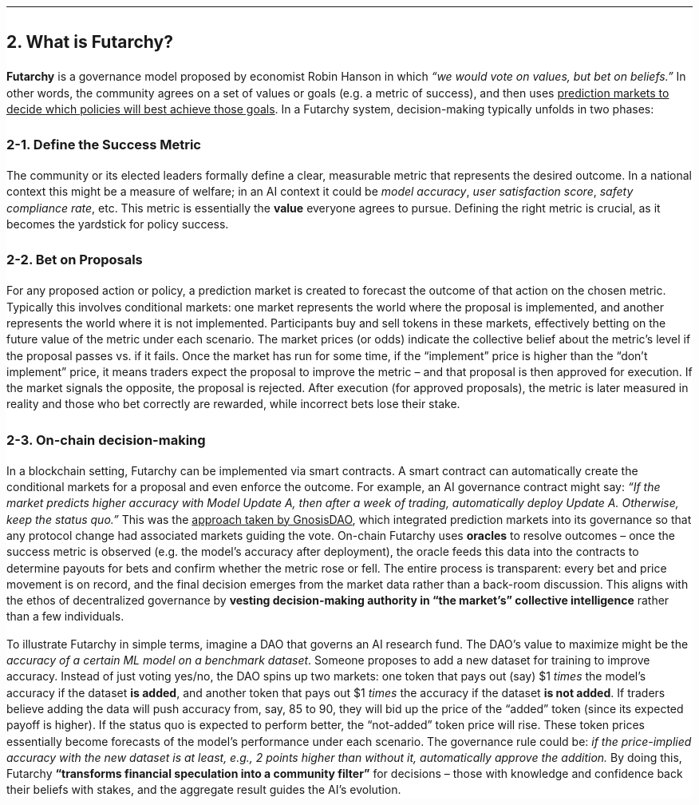 

---

## 2. What is Futarchy?

**Futarchy** is a governance model proposed by economist Robin Hanson in which _“we would vote on values, but bet on beliefs.”_ In other words, the community agrees on a set of values or goals (e.g. a metric of success), and then uses [prediction markets to decide which policies will best achieve those goals](https://mason.gmu.edu/~rhanson/futarchy.html). In a Futarchy system, decision-making typically unfolds in two phases:

### **2-1. Define the Success Metric**

The community or its elected leaders formally define a clear, measurable metric that represents the desired outcome. In a national context this might be a measure of welfare; in an AI context it could be _model accuracy_, _user satisfaction score_, _safety compliance rate_, etc. This metric is essentially the **value** everyone agrees to pursue. Defining the right metric is crucial, as it becomes the yardstick for policy success.

### **2-2. Bet on Proposals**

For any proposed action or policy, a prediction market is created to forecast the outcome of that action on the chosen metric. Typically this involves conditional markets: one market represents the world where the proposal is implemented, and another represents the world where it is not implemented. Participants buy and sell tokens in these markets, effectively betting on the future value of the metric under each scenario. The market prices (or odds) indicate the collective belief about the metric’s level if the proposal passes vs. if it fails. Once the market has run for some time, if the “implement” price is higher than the “don’t implement” price, it means traders expect the proposal to improve the metric – and that proposal is then approved for execution. If the market signals the opposite, the proposal is rejected. After execution (for approved proposals), the metric is later measured in reality and those who bet correctly are rewarded, while incorrect bets lose their stake.

### **2-3. On-chain decision-making**

In a blockchain setting, Futarchy can be implemented via smart contracts. A smart contract can automatically create the conditional markets for a proposal and even enforce the outcome. For example, an AI governance contract might say: _“If the market predicts higher accuracy with Model Update A, then after a week of trading, automatically deploy Update A. Otherwise, keep the status quo.”_ This was the [approach taken by GnosisDAO](https://medium.com/gnosis-pm/scaling-prediction-markets-via-pooled-liquidity-market-creation-via-oracles-bbf0e2cbc44f), which integrated prediction markets into its governance so that any protocol change had associated markets guiding the vote. On-chain Futarchy uses **oracles** to resolve outcomes – once the success metric is observed (e.g. the model’s accuracy after deployment), the oracle feeds this data into the contracts to determine payouts for bets and confirm whether the metric rose or fell. The entire process is transparent: every bet and price movement is on record, and the final decision emerges from the market data rather than a back-room discussion. This aligns with the ethos of decentralized governance by **vesting decision-making authority in “the market’s” collective intelligence** rather than a few individuals.

To illustrate Futarchy in simple terms, imagine a DAO that governs an AI research fund. The DAO’s value to maximize might be the _accuracy of a certain ML model on a benchmark dataset_. Someone proposes to add a new dataset for training to improve accuracy. Instead of just voting yes/no, the DAO spins up two markets: one token that pays out (say) $1 _times_ the model’s accuracy if the dataset **is added**, and another token that pays out $1 _times_ the accuracy if the dataset **is not added**. If traders believe adding the data will push accuracy from, say, 85 to 90, they will bid up the price of the “added” token (since its expected payoff is higher). If the status quo is expected to perform better, the “not-added” token price will rise. These token prices essentially become forecasts of the model’s performance under each scenario. The governance rule could be: _if the price-implied accuracy with the new dataset is at least, e.g., 2 points higher than without it, automatically approve the addition._ By doing this, Futarchy **“transforms financial speculation into a community filter”** for decisions – those with knowledge and confidence back their beliefs with stakes, and the aggregate result guides the AI’s evolution.

